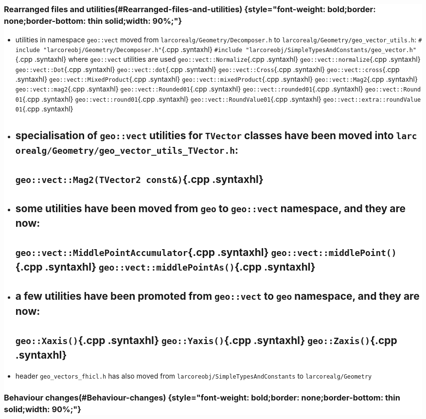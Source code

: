### Rearranged files and utilities(#Rearranged-files-and-utilities) {style="font-weight: bold;border: none;border-bottom: thin solid;width: 90%;"}

-   utilities in namespace `geo::vect` moved from `larcorealg/Geometry/Decomposer.h` to `larcorealg/Geometry/geo_vector_utils.h`:
    `#include "larcoreobj/Geometry/Decomposer.h"`{.cpp .syntaxhl}
    `#include "larcoreobj/SimpleTypesAndConstants/geo_vector.h"`{.cpp .syntaxhl}
    where `geo::vect` utilities are used
    `geo::vect::Normalize`{.cpp .syntaxhl}
    `geo::vect::normalize`{.cpp .syntaxhl}
    `geo::vect::Dot`{.cpp .syntaxhl}
    `geo::vect::dot`{.cpp .syntaxhl}
    `geo::vect::Cross`{.cpp .syntaxhl}
    `geo::vect::cross`{.cpp .syntaxhl}
    `geo::vect::MixedProduct`{.cpp .syntaxhl}
    `geo::vect::mixedProduct`{.cpp .syntaxhl}
    `geo::vect::Mag2`{.cpp .syntaxhl}
    `geo::vect::mag2`{.cpp .syntaxhl}
    `geo::vect::Rounded01`{.cpp .syntaxhl}
    `geo::vect::rounded01`{.cpp .syntaxhl}
    `geo::vect::Round01`{.cpp .syntaxhl}
    `geo::vect::round01`{.cpp .syntaxhl}
    `geo::vect::RoundValue01`{.cpp .syntaxhl}
    `geo::vect::extra::roundValue01`{.cpp .syntaxhl}

-   specialisation of `geo::vect` utilities for `TVector` classes have been moved into `larcorealg/Geometry/geo_vector_utils_TVector.h`:
      ----------------------------------------------------
      `geo::vect::Mag2(TVector2 const&)`{.cpp .syntaxhl}
      ----------------------------------------------------

-   some utilities have been moved from `geo` to `geo::vect` namespace, and they are now:
      -----------------------------------------------------
      `geo::vect::MiddlePointAccumulator`{.cpp .syntaxhl}
      `geo::vect::middlePoint()`{.cpp .syntaxhl}
      `geo::vect::middlePointAs()`{.cpp .syntaxhl}
      -----------------------------------------------------

-   a few utilities have been promoted from `geo::vect` to `geo` namespace, and they are now:
      --------------------------------
      `geo::Xaxis()`{.cpp .syntaxhl}
      `geo::Yaxis()`{.cpp .syntaxhl}
      `geo::Zaxis()`{.cpp .syntaxhl}
      --------------------------------

-   header `geo_vectors_fhicl.h` has also moved from `larcoreobj/SimpleTypesAndConstants` to `larcorealg/Geometry`

### Behaviour changes(#Behaviour-changes) {style="font-weight: bold;border: none;border-bottom: thin solid;width: 90%;"}
